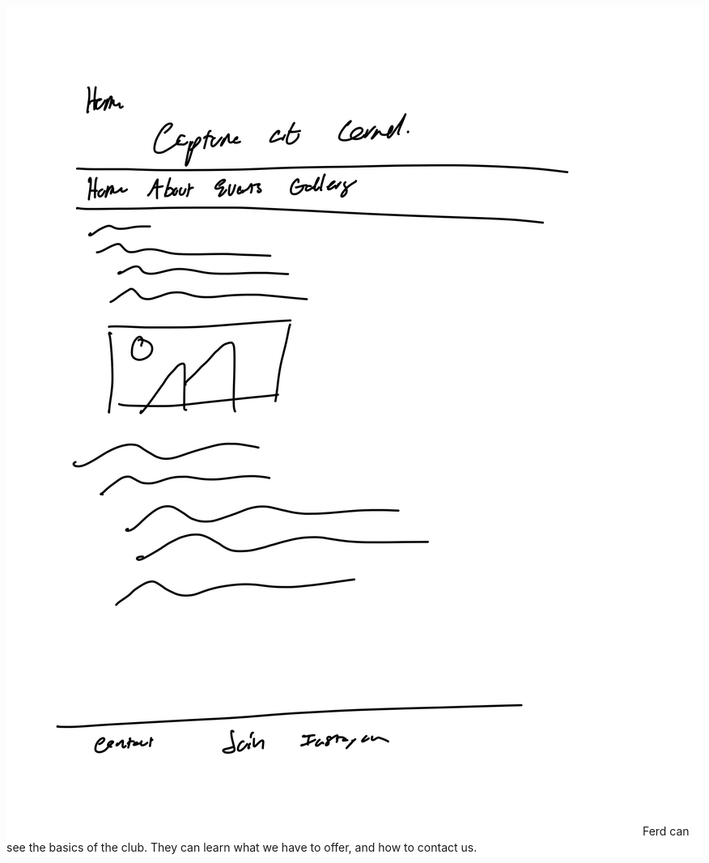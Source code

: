 ![home](home%20page.jpg)
Ferd can see the basics of the club. They can learn what we have to offer, and how to contact us.
